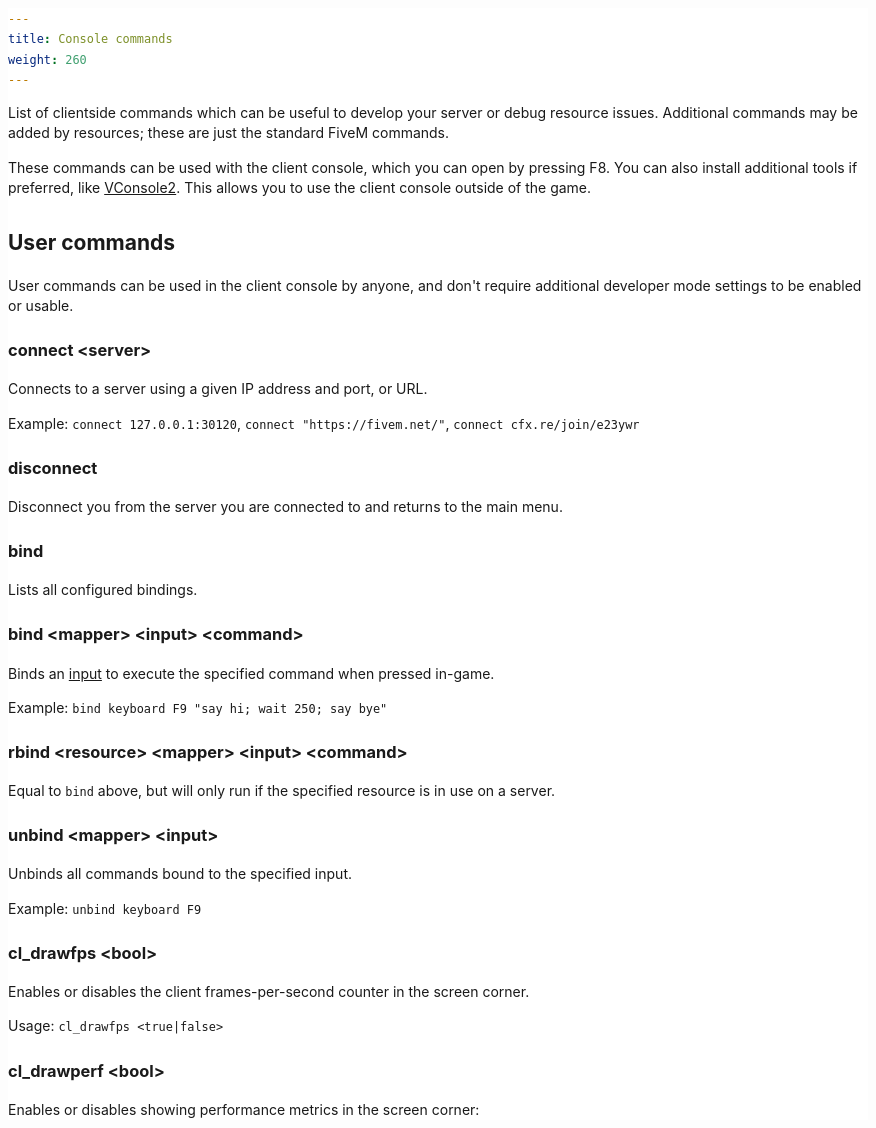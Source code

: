 ```yaml
---
title: Console commands
weight: 260
---
```


List of clientside commands which can be useful to develop your server or debug resource issues. Additional commands
may be added by resources; these are just the standard FiveM commands.

These commands can be used with the client console, which you can open by pressing F8. You can also install additional
tools if preferred, like [VConsole2][vconsole]. This allows you to use the client console outside of the game.

## User commands

User commands can be used in the client console by anyone, and don't require additional developer mode settings to be enabled or usable.

### connect \<server\>
Connects to a server using a given IP address and port, or URL.

Example: `connect 127.0.0.1:30120`, `connect "https://fivem.net/"`, `connect cfx.re/join/e23ywr`


### disconnect
Disconnect you from the server you are connected to and returns to the main menu.

### bind
Lists all configured bindings.

### bind \<mapper> \<input> \<command>
Binds an [input](/docs/game-references/input-mapper-parameter-ids/) to execute the specified command when pressed in-game.

Example: `bind keyboard F9 "say hi; wait 250; say bye"`

### rbind \<resource> \<mapper> \<input> \<command>
Equal to `bind` above, but will only run if the specified resource is in use on a server.

### unbind \<mapper> \<input>
Unbinds all commands bound to the specified input.

Example: `unbind keyboard F9`

### cl_drawfps \<bool\>
Enables or disables the client frames-per-second counter in the screen corner.

Usage: `cl_drawfps <true|false>`

### cl_drawperf \<bool\>
Enables or disables showing performance metrics in the screen corner:


[faq-data]: /docs/support/client-faq#where-is-fivem-installed
[vconsole]: https://forum.cfx.re/t/20005